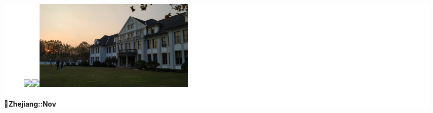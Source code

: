 <figure class="third">
    <img src="images\itssunset.jpg" width="300"><img src="images\dangdaiyishu.jpg" width="300"><img src="images\FDsunset.jpg" width="300">
</figure>

#### :fallen_leaf:Zhejiang::Nov

<figure class="third">